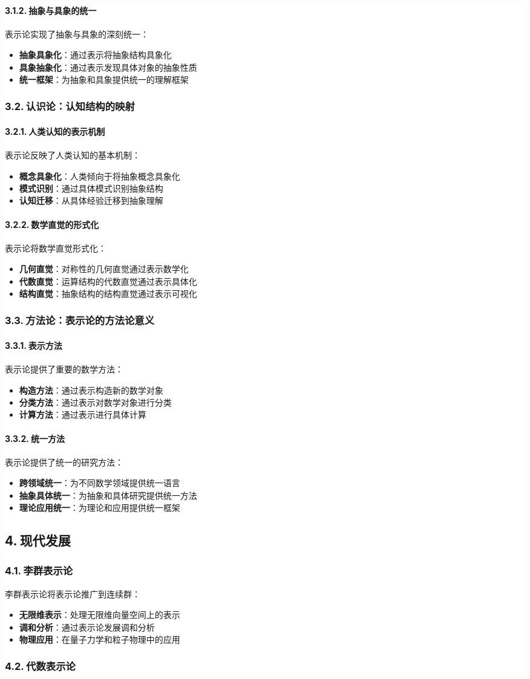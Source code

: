 #### 3.1.2. 抽象与具象的统一

表示论实现了抽象与具象的深刻统一：

- **抽象具象化**：通过表示将抽象结构具象化
- **具象抽象化**：通过表示发现具体对象的抽象性质
- **统一框架**：为抽象和具象提供统一的理解框架

### 3.2. 认识论：认知结构的映射

#### 3.2.1. 人类认知的表示机制

表示论反映了人类认知的基本机制：

- **概念具象化**：人类倾向于将抽象概念具象化
- **模式识别**：通过具体模式识别抽象结构
- **认知迁移**：从具体经验迁移到抽象理解

#### 3.2.2. 数学直觉的形式化

表示论将数学直觉形式化：

- **几何直觉**：对称性的几何直觉通过表示数学化
- **代数直觉**：运算结构的代数直觉通过表示具体化
- **结构直觉**：抽象结构的结构直觉通过表示可视化

### 3.3. 方法论：表示论的方法论意义

#### 3.3.1. 表示方法

表示论提供了重要的数学方法：

- **构造方法**：通过表示构造新的数学对象
- **分类方法**：通过表示对数学对象进行分类
- **计算方法**：通过表示进行具体计算

#### 3.3.2. 统一方法

表示论提供了统一的研究方法：

- **跨领域统一**：为不同数学领域提供统一语言
- **抽象具体统一**：为抽象和具体研究提供统一方法
- **理论应用统一**：为理论和应用提供统一框架

## 4. 现代发展

### 4.1. 李群表示论

李群表示论将表示论推广到连续群：

- **无限维表示**：处理无限维向量空间上的表示
- **调和分析**：通过表示论发展调和分析
- **物理应用**：在量子力学和粒子物理中的应用

### 4.2. 代数表示论
